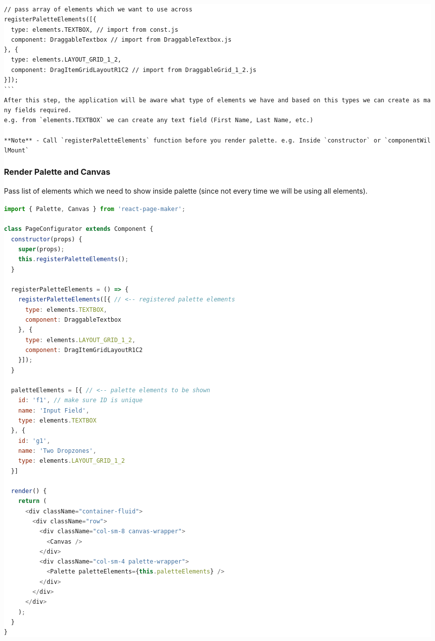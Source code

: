     // pass array of elements which we want to use across
    registerPaletteElements([{
      type: elements.TEXTBOX, // import from const.js
      component: DraggableTextbox // import from DraggableTextbox.js
    }, {
      type: elements.LAYOUT_GRID_1_2,
      component: DragItemGridLayoutR1C2 // import from DraggableGrid_1_2.js
    }]);
    ```
    After this step, the application will be aware what type of elements we have and based on this types we can create as many fields required.
    e.g. from `elements.TEXTBOX` we can create any text field (First Name, Last Name, etc.)

    **Note** - Call `registerPaletteElements` function before you render palette. e.g. Inside `constructor` or `componentWillMount`

### Render Palette and Canvas ###

  Pass list of elements which we need to show inside palette (since not every time we will be using all elements).

  ```Javascript
  import { Palette, Canvas } from 'react-page-maker';

  class PageConfigurator extends Component {
    constructor(props) {
      super(props);
      this.registerPaletteElements();
    }

    registerPaletteElements = () => {
      registerPaletteElements([{ // <-- registered palette elements
        type: elements.TEXTBOX,
        component: DraggableTextbox
      }, {
        type: elements.LAYOUT_GRID_1_2,
        component: DragItemGridLayoutR1C2
      }]);
    }

    paletteElements = [{ // <-- palette elements to be shown
      id: 'f1', // make sure ID is unique
      name: 'Input Field',
      type: elements.TEXTBOX
    }, {
      id: 'g1',
      name: 'Two Dropzones',
      type: elements.LAYOUT_GRID_1_2
    }]

    render() {
      return (
        <div className="container-fluid">
          <div className="row">
            <div className="col-sm-8 canvas-wrapper">
              <Canvas />
            </div>
            <div className="col-sm-4 palette-wrapper">
              <Palette paletteElements={this.paletteElements} />
            </div>
          </div>
        </div>
      );
    }
  }
  ```
